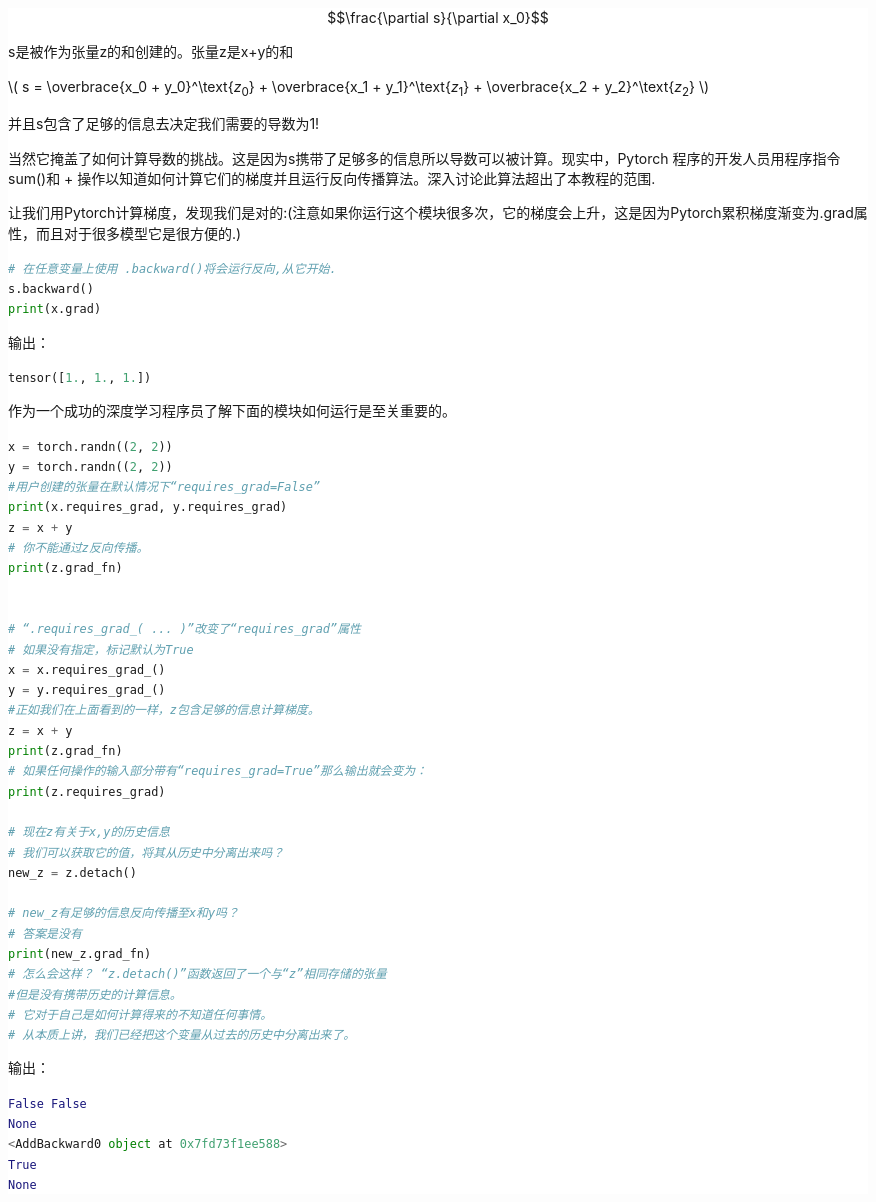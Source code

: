 $$\frac{\partial s}{\partial x_0}$$

s是被作为张量z的和创建的。张量z是x+y的和

\\( 
s = \overbrace{x_0 + y_0}^\text{$z_0$} + \overbrace{x_1 + y_1}^\text{$z_1$} + \overbrace{x_2 + y_2}^\text{$z_2$}
\\)

并且s包含了足够的信息去决定我们需要的导数为1!

当然它掩盖了如何计算导数的挑战。这是因为s携带了足够多的信息所以导数可以被计算。现实中，Pytorch 程序的开发人员用程序指令sum()和 + 操作以知道如何计算它们的梯度并且运行反向传播算法。深入讨论此算法超出了本教程的范围.

让我们用Pytorch计算梯度，发现我们是对的:(注意如果你运行这个模块很多次，它的梯度会上升，这是因为Pytorch累积梯度渐变为.grad属性，而且对于很多模型它是很方便的.)

```python
# 在任意变量上使用 .backward()将会运行反向,从它开始.
s.backward()
print(x.grad)

```
输出：
```py
tensor([1., 1., 1.])
```
作为一个成功的深度学习程序员了解下面的模块如何运行是至关重要的。

```python
x = torch.randn((2, 2))
y = torch.randn((2, 2))
#用户创建的张量在默认情况下“requires_grad=False”
print(x.requires_grad, y.requires_grad)
z = x + y  
# 你不能通过z反向传播。
print(z.grad_fn)


# “.requires_grad_( ... )”改变了“requires_grad”属性
# 如果没有指定，标记默认为True
x = x.requires_grad_()
y = y.requires_grad_()
#正如我们在上面看到的一样，z包含足够的信息计算梯度。
z = x + y
print(z.grad_fn)
# 如果任何操作的输入部分带有“requires_grad=True”那么输出就会变为：
print(z.requires_grad)

# 现在z有关于x,y的历史信息
# 我们可以获取它的值，将其从历史中分离出来吗？
new_z = z.detach()

# new_z有足够的信息反向传播至x和y吗？
# 答案是没有
print(new_z.grad_fn)
# 怎么会这样？ “z.detach()”函数返回了一个与“z”相同存储的张量
#但是没有携带历史的计算信息。
# 它对于自己是如何计算得来的不知道任何事情。
# 从本质上讲，我们已经把这个变量从过去的历史中分离出来了。

```
输出：
```py
False False
None
<AddBackward0 object at 0x7fd73f1ee588>
True
None
```